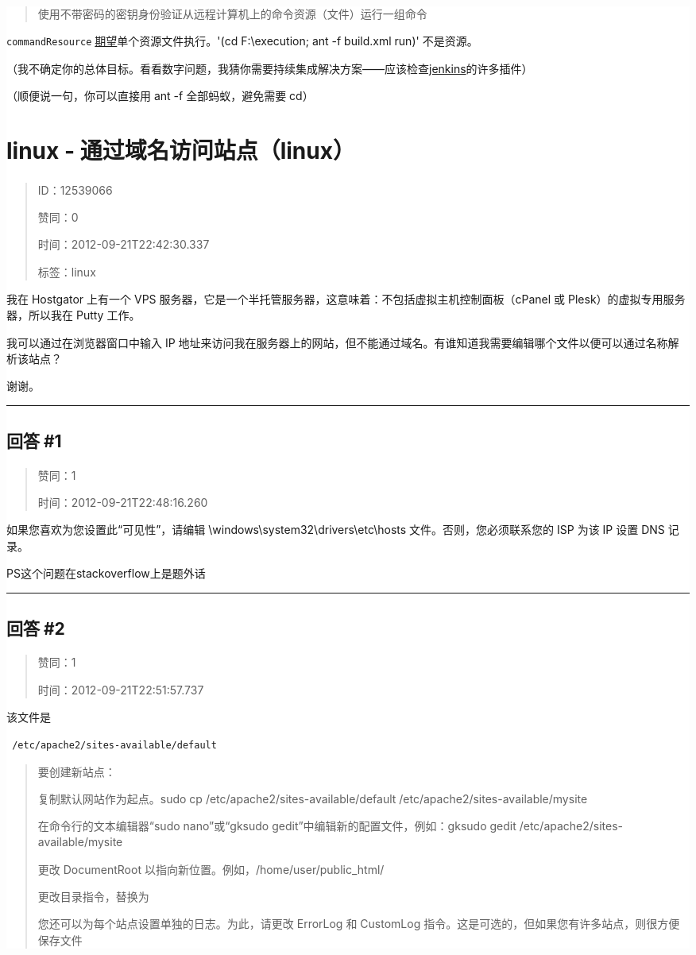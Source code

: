 > 使用不带密码的密钥身份验证从远程计算机上的命令资源（文件）运行一组命令

`commandResource` [期望](http://ant.apache.org/manual/Tasks/sshexec.html)单个资源文件执行。'(cd F:\execution; ant -f build.xml run)' 不是资源。

（我不确定你的总体目标。看看数字问题，我猜你需要持续集成解决方案——应该检查[jenkins](http://jenkins-ci.org/)的许多插件）

（顺便说一句，你可以直接用 ant -f 全部蚂蚁，避免需要 cd）

# linux - 通过域名访问站点（linux）

> ID：12539066
> 
> 赞同：0
> 
> 时间：2012-09-21T22:42:30.337
> 
> 标签：linux

我在 Hostgator 上有一个 VPS 服务器，它是一个半托管服务器，这意味着：不包括虚拟主机控制面板（cPanel 或 Plesk）的虚拟专用服务器，所以我在 Putty 工作。

我可以通过在浏览器窗口中输入 IP 地址来访问我在服务器上的网站，但不能通过域名。有谁知道我需要编辑哪个文件以便可以通过名称解析该站点？

谢谢。

* * *

## 回答 #1

> 赞同：1
> 
> 时间：2012-09-21T22:48:16.260

如果您喜欢为您设置此“可见性”，请编辑 \windows\system32\drivers\etc\hosts 文件。否则，您必须联系您的 ISP 为该 IP 设置 DNS 记录。

PS这个问题在stackoverflow上是题外话

* * *

## 回答 #2

> 赞同：1
> 
> 时间：2012-09-21T22:51:57.737

该文件是

```
 /etc/apache2/sites-available/default 
```

> 要创建新站点：
> 
> 复制默认网站作为起点。sudo cp /etc/apache2/sites-available/default /etc/apache2/sites-available/mysite
> 
> 在命令行的文本编辑器“sudo nano”或“gksudo gedit”中编辑新的配置文件，例如：gksudo gedit /etc/apache2/sites-available/mysite
> 
> 更改 DocumentRoot 以指向新位置。例如，/home/user/public_html/
> 
> 更改目录指令，替换为
> 
> 您还可以为每个站点设置单独的日志。为此，请更改 ErrorLog 和 CustomLog 指令。这是可选的，但如果您有许多站点，则很方便 保存文件
